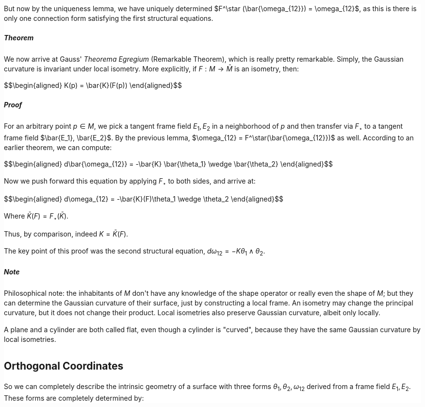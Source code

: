 But now by the uniqueness lemma, we have uniquely determined $F^\star (\bar{\omega_{12}}) = \omega_{12}$, as this is there is only one connection form satisfying the first structural equations.

##### Theorem

We now arrive at Gauss' _Theorema Egregium_ (Remarkable Theorem), which is really pretty remarkable. Simply, the Gaussian curvature is invariant under local isometry. More explicitly, if $F:M\rightarrow \bar{M}$ is an isometry, then:

<p>
$$\begin{aligned}
K(p) = \bar{K}(F(p))
\end{aligned}$$
</p>

##### Proof

For an arbitrary point $p\in M$, we pick a tangent frame field $E_1, E_2$ in a neighborhood of $p$ and then transfer via $F_\star$ to a tangent frame field $\bar{E_1}, \bar{E_2}$. By the previous lemma, $\omega_{12} = F^\star(\bar{\omega_{12}})$ as well. According to an earlier theorem, we can compute:

<p>
$$\begin{aligned}
d\bar{\omega_{12}} = -\bar{K} \bar{\theta_1} \wedge \bar{\theta_2}
\end{aligned}$$
</p>

Now we push forward this equation by applying $F_\star$ to both sides, and arrive at:

<p>
$$\begin{aligned}
d\omega_{12} = -\bar{K}(F)\theta_1 \wedge \theta_2
\end{aligned}$$
</p>

Where $\bar{K}(F) = F_\star (\bar{K})$.

Thus, by comparison, indeed $K = \bar{K}(F)$.

The key point of this proof was the second structural equation, $d\omega_{12} = -K \theta_1 \wedge \theta_2$.

##### Note

Philosophical note: the inhabitants of $M$ don't have any knowledge of the shape operator or really even the shape of $M$; but they can determine the Gaussian curvature of their surface, just by constructing a local frame. An isometry may change the principal curvature, but it does not change their product. Local isometries also preserve Gaussian curvature, albeit only locally.

A plane and a cylinder are both called flat, even though a cylinder is "curved", because they have the same Gaussian curvature by local isometries.

## Orthogonal Coordinates

So we can completely describe the intrinsic geometry of a surface with three forms $\theta_1, \theta_2, \omega_{12}$ derived from a frame field $E_1, E_2$. These forms are completely determined by:
